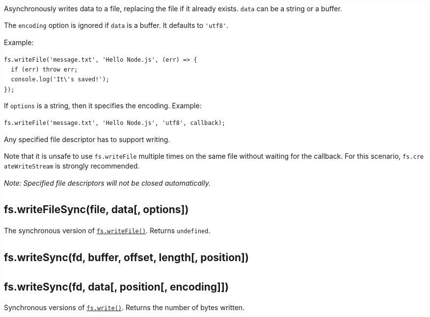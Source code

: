Asynchronously writes data to a file, replacing the file if it already exists.
`data` can be a string or a buffer.

The `encoding` option is ignored if `data` is a buffer. It defaults
to `'utf8'`.

Example:

    fs.writeFile('message.txt', 'Hello Node.js', (err) => {
      if (err) throw err;
      console.log('It\'s saved!');
    });

If `options` is a string, then it specifies the encoding. Example:

    fs.writeFile('message.txt', 'Hello Node.js', 'utf8', callback);

Any specified file descriptor has to support writing.

Note that it is unsafe to use `fs.writeFile` multiple times on the same file
without waiting for the callback. For this scenario,
`fs.createWriteStream` is strongly recommended.

_Note: Specified file descriptors will not be closed automatically._

## fs.writeFileSync(file, data[, options])

The synchronous version of [`fs.writeFile()`][]. Returns `undefined`.

## fs.writeSync(fd, buffer, offset, length[, position])

## fs.writeSync(fd, data[, position[, encoding]])

Synchronous versions of [`fs.write()`][]. Returns the number of bytes written.

[`Buffer.byteLength`]: buffer.html#buffer_class_method_buffer_bytelength_string_encoding
[`Buffer`]: buffer.html#buffer_buffer
[`fs.access()`]: #fs_fs_access_path_mode_callback
[`fs.accessSync()`]: #fs_fs_accesssync_path_mode
[`fs.appendFile()`]: fs.html#fs_fs_appendfile_file_data_options_callback
[`fs.exists()`]: fs.html#fs_fs_exists_path_callback
[`fs.fstat()`]: #fs_fs_fstat_fd_callback
[`fs.FSWatcher`]: #fs_class_fs_fswatcher
[`fs.futimes()`]: #fs_fs_futimes_fd_atime_mtime_callback
[`fs.lstat()`]: #fs_fs_lstat_path_callback
[`fs.open()`]: #fs_fs_open_path_flags_mode_callback
[`fs.read()`]: #fs_fs_read_fd_buffer_offset_length_position_callback
[`fs.readFile`]: #fs_fs_readfile_file_options_callback
[`fs.stat()`]: #fs_fs_stat_path_callback
[`fs.Stats`]: #fs_class_fs_stats
[`fs.statSync()`]: #fs_fs_statsync_path
[`fs.utimes()`]: #fs_fs_futimes_fd_atime_mtime_callback
[`fs.watch()`]: #fs_fs_watch_filename_options_listener
[`fs.write()`]: #fs_fs_write_fd_buffer_offset_length_position_callback
[`fs.writeFile()`]: #fs_fs_writefile_file_data_options_callback
[`net.Socket`]: net.html#net_class_net_socket
[`ReadStream`]: #fs_class_fs_readstream
[`stat()`]: fs.html#fs_fs_stat_path_callback
[`util.inspect(stats)`]: util.html#util_util_inspect_object_options
[`WriteStream`]: #fs_class_fs_writestream
[MDN-Date-getTime]: https://developer.mozilla.org/en/JavaScript/Reference/Global_Objects/Date/getTime
[MDN-Date]: https://developer.mozilla.org/en/JavaScript/Reference/Global_Objects/Date
[Readable Stream]: stream.html#stream_class_stream_readable
[Writable Stream]: stream.html#stream_class_stream_writable
